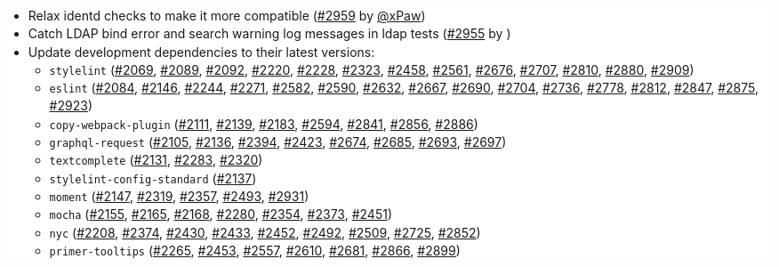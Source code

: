 - Relax identd checks to make it more compatible ([#2959](https://github.com/arpsystems/arpsystems/pull/2959) by [@xPaw](https://github.com/xPaw))
- Catch LDAP bind error and search warning log messages in ldap tests ([#2955](https://github.com/arpsystems/arpsystems/pull/2955) by [](https://github.com/moundahiwale))
- Update development dependencies to their latest versions:
  - `stylelint` ([#2069](https://github.com/arpsystems/arpsystems/pull/2069), [#2089](https://github.com/arpsystems/arpsystems/pull/2089), [#2092](https://github.com/arpsystems/arpsystems/pull/2092), [#2220](https://github.com/arpsystems/arpsystems/pull/2220), [#2228](https://github.com/arpsystems/arpsystems/pull/2228), [#2323](https://github.com/arpsystems/arpsystems/pull/2323), [#2458](https://github.com/arpsystems/arpsystems/pull/2458), [#2561](https://github.com/arpsystems/arpsystems/pull/2561), [#2676](https://github.com/arpsystems/arpsystems/pull/2676), [#2707](https://github.com/arpsystems/arpsystems/pull/2707), [#2810](https://github.com/arpsystems/arpsystems/pull/2810), [#2880](https://github.com/arpsystems/arpsystems/pull/2880), [#2909](https://github.com/arpsystems/arpsystems/pull/2909))
  - `eslint` ([#2084](https://github.com/arpsystems/arpsystems/pull/2084), [#2146](https://github.com/arpsystems/arpsystems/pull/2146), [#2244](https://github.com/arpsystems/arpsystems/pull/2244), [#2271](https://github.com/arpsystems/arpsystems/pull/2271), [#2582](https://github.com/arpsystems/arpsystems/pull/2582), [#2590](https://github.com/arpsystems/arpsystems/pull/2590), [#2632](https://github.com/arpsystems/arpsystems/pull/2632), [#2667](https://github.com/arpsystems/arpsystems/pull/2667), [#2690](https://github.com/arpsystems/arpsystems/pull/2690), [#2704](https://github.com/arpsystems/arpsystems/pull/2704), [#2736](https://github.com/arpsystems/arpsystems/pull/2736), [#2778](https://github.com/arpsystems/arpsystems/pull/2778), [#2812](https://github.com/arpsystems/arpsystems/pull/2812), [#2847](https://github.com/arpsystems/arpsystems/pull/2847), [#2875](https://github.com/arpsystems/arpsystems/pull/2875), [#2923](https://github.com/arpsystems/arpsystems/pull/2923))
  - `copy-webpack-plugin` ([#2111](https://github.com/arpsystems/arpsystems/pull/2111), [#2139](https://github.com/arpsystems/arpsystems/pull/2139), [#2183](https://github.com/arpsystems/arpsystems/pull/2183), [#2594](https://github.com/arpsystems/arpsystems/pull/2594), [#2841](https://github.com/arpsystems/arpsystems/pull/2841), [#2856](https://github.com/arpsystems/arpsystems/pull/2856), [#2886](https://github.com/arpsystems/arpsystems/pull/2886))
  - `graphql-request` ([#2105](https://github.com/arpsystems/arpsystems/pull/2105), [#2136](https://github.com/arpsystems/arpsystems/pull/2136), [#2394](https://github.com/arpsystems/arpsystems/pull/2394), [#2423](https://github.com/arpsystems/arpsystems/pull/2423), [#2674](https://github.com/arpsystems/arpsystems/pull/2674), [#2685](https://github.com/arpsystems/arpsystems/pull/2685), [#2693](https://github.com/arpsystems/arpsystems/pull/2693), [#2697](https://github.com/arpsystems/arpsystems/pull/2697))
  - `textcomplete` ([#2131](https://github.com/arpsystems/arpsystems/pull/2131), [#2283](https://github.com/arpsystems/arpsystems/pull/2283), [#2320](https://github.com/arpsystems/arpsystems/pull/2320))
  - `stylelint-config-standard` ([#2137](https://github.com/arpsystems/arpsystems/pull/2137))
  - `moment` ([#2147](https://github.com/arpsystems/arpsystems/pull/2147), [#2319](https://github.com/arpsystems/arpsystems/pull/2319), [#2357](https://github.com/arpsystems/arpsystems/pull/2357), [#2493](https://github.com/arpsystems/arpsystems/pull/2493), [#2931](https://github.com/arpsystems/arpsystems/pull/2931))
  - `mocha` ([#2155](https://github.com/arpsystems/arpsystems/pull/2155), [#2165](https://github.com/arpsystems/arpsystems/pull/2165), [#2168](https://github.com/arpsystems/arpsystems/pull/2168), [#2280](https://github.com/arpsystems/arpsystems/pull/2280), [#2354](https://github.com/arpsystems/arpsystems/pull/2354), [#2373](https://github.com/arpsystems/arpsystems/pull/2373), [#2451](https://github.com/arpsystems/arpsystems/pull/2451))
  - `nyc` ([#2208](https://github.com/arpsystems/arpsystems/pull/2208), [#2374](https://github.com/arpsystems/arpsystems/pull/2374), [#2430](https://github.com/arpsystems/arpsystems/pull/2430), [#2433](https://github.com/arpsystems/arpsystems/pull/2433), [#2452](https://github.com/arpsystems/arpsystems/pull/2452), [#2492](https://github.com/arpsystems/arpsystems/pull/2492), [#2509](https://github.com/arpsystems/arpsystems/pull/2509), [#2725](https://github.com/arpsystems/arpsystems/pull/2725), [#2852](https://github.com/arpsystems/arpsystems/pull/2852))
  - `primer-tooltips` ([#2265](https://github.com/arpsystems/arpsystems/pull/2265), [#2453](https://github.com/arpsystems/arpsystems/pull/2453), [#2557](https://github.com/arpsystems/arpsystems/pull/2557), [#2610](https://github.com/arpsystems/arpsystems/pull/2610), [#2681](https://github.com/arpsystems/arpsystems/pull/2681), [#2866](https://github.com/arpsystems/arpsystems/pull/2866), [#2899](https://github.com/arpsystems/arpsystems/pull/2899))